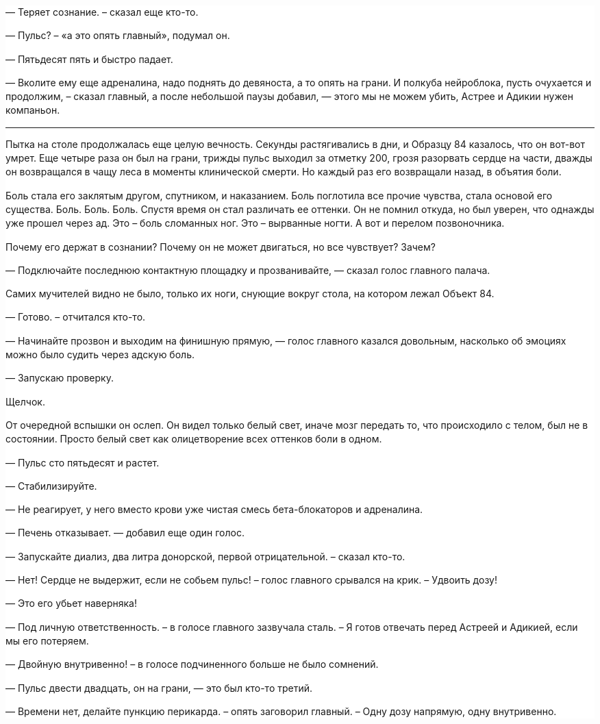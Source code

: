 — Теряет сознание. – сказал еще кто-то.

— Пульс? – «а это опять главный», подумал он.

— Пятьдесят пять и быстро падает.

— Вколите ему еще адреналина, надо поднять до девяноста, а то опять на грани. И полкуба нейроблока, пусть очухается и продолжим, – сказал главный, а после небольшой паузы добавил, — этого мы не можем убить, Астрее и Адикии нужен компаньон.

***

Пытка на столе продолжалась еще целую вечность. Секунды растягивались в дни, и Образцу 84 казалось, что он вот-вот умрет. Еще четыре раза он был на грани, трижды пульс выходил за отметку 200, грозя разорвать сердце на части, дважды он возвращался в чащу леса в моменты клинической смерти. Но каждый раз его возвращали назад, в объятия боли.

Боль стала его заклятым другом, спутником, и наказанием. Боль поглотила все прочие чувства, стала основой его существа. Боль. Боль. Боль. Спустя время он стал различать ее оттенки. Он не помнил откуда, но был уверен, что однажды уже прошел через ад. Это – боль сломанных ног. Это – вырванные ногти. А вот и перелом позвоночника. 

Почему его держат в сознании? Почему он не может двигаться, но все чувствует? Зачем?

— Подключайте последнюю контактную площадку и прозванивайте, — сказал голос главного палача.

Самих мучителей видно не было, только их ноги, снующие вокруг стола, на котором лежал Объект 84.

— Готово. – отчитался кто-то.

— Начинайте прозвон и выходим на финишную прямую, — голос главного казался довольным, насколько об эмоциях можно было судить через адскую боль.

— Запускаю проверку. 

Щелчок. 

От очередной вспышки он ослеп. Он видел только белый свет, иначе мозг передать то, что происходило с телом, был не в состоянии. Просто белый свет как олицетворение всех оттенков боли в одном.

— Пульс сто пятьдесят и растет.

— Стабилизируйте.

— Не реагирует, у него вместо крови уже чистая смесь бета-блокаторов и адреналина. 

— Печень отказывает. — добавил еще один голос.

— Запускайте диализ, два литра донорской, первой отрицательной. – сказал кто-то.

— Нет! Сердце не выдержит, если не собьем пульс! – голос главного срывался на крик. – Удвоить дозу!

— Это его убьет наверняка! 

— Под личную ответственность. – в голосе главного зазвучала сталь. – Я готов отвечать перед Астреей и Адикией, если мы его потеряем.

— Двойную внутривенно! – в голосе подчиненного больше не было сомнений. 

— Пульс двести двадцать, он на грани, — это был кто-то третий.

— Времени нет, делайте пункцию перикарда. – опять заговорил главный. – Одну дозу напрямую, одну внутривенно. 
